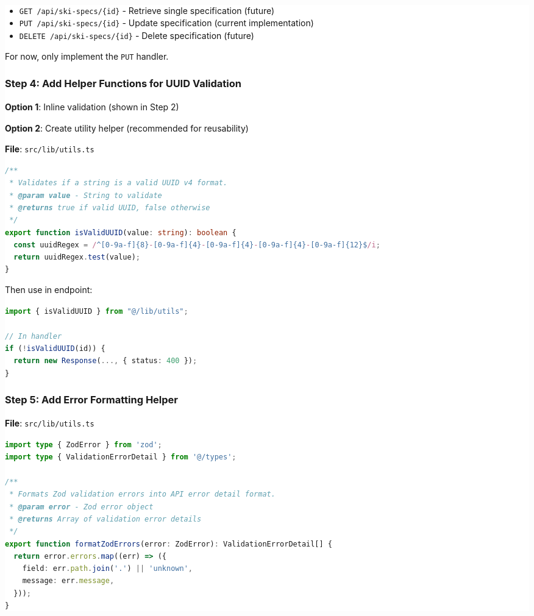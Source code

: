 - `GET /api/ski-specs/{id}` - Retrieve single specification (future)
- `PUT /api/ski-specs/{id}` - Update specification (current implementation)
- `DELETE /api/ski-specs/{id}` - Delete specification (future)

For now, only implement the `PUT` handler.

### Step 4: Add Helper Functions for UUID Validation

**Option 1**: Inline validation (shown in Step 2)

**Option 2**: Create utility helper (recommended for reusability)

**File**: `src/lib/utils.ts`

```typescript
/**
 * Validates if a string is a valid UUID v4 format.
 * @param value - String to validate
 * @returns true if valid UUID, false otherwise
 */
export function isValidUUID(value: string): boolean {
  const uuidRegex = /^[0-9a-f]{8}-[0-9a-f]{4}-[0-9a-f]{4}-[0-9a-f]{4}-[0-9a-f]{12}$/i;
  return uuidRegex.test(value);
}
```

Then use in endpoint:

```typescript
import { isValidUUID } from "@/lib/utils";

// In handler
if (!isValidUUID(id)) {
  return new Response(..., { status: 400 });
}
```

### Step 5: Add Error Formatting Helper

**File**: `src/lib/utils.ts`

```typescript
import type { ZodError } from 'zod';
import type { ValidationErrorDetail } from '@/types';

/**
 * Formats Zod validation errors into API error detail format.
 * @param error - Zod error object
 * @returns Array of validation error details
 */
export function formatZodErrors(error: ZodError): ValidationErrorDetail[] {
  return error.errors.map((err) => ({
    field: err.path.join('.') || 'unknown',
    message: err.message,
  }));
}
```
